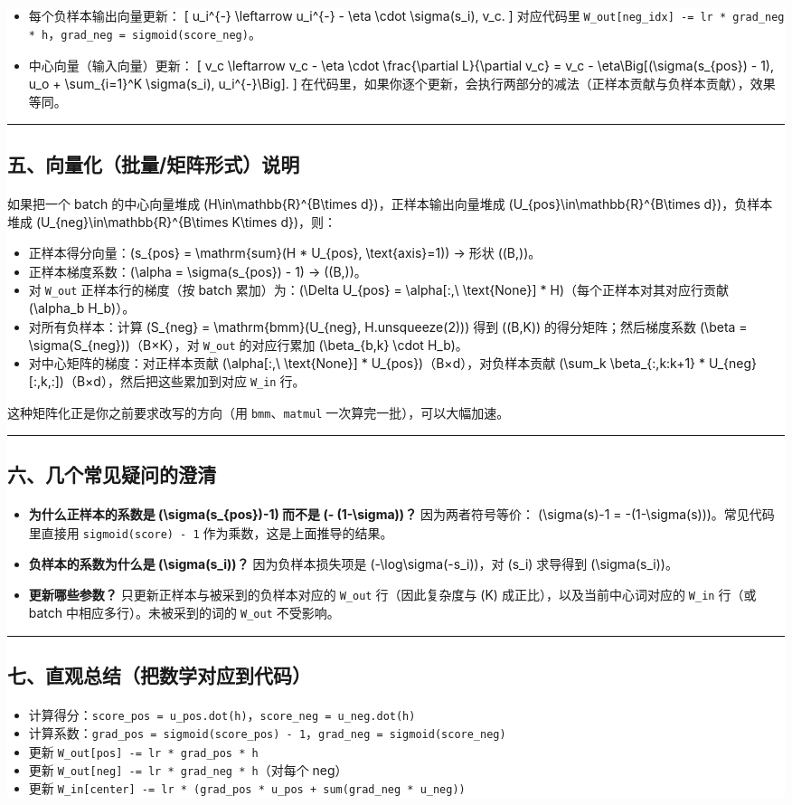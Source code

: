 * 每个负样本输出向量更新：
  [
  u_i^{-} \leftarrow u_i^{-} - \eta \cdot \sigma(s_i), v_c.
  ]
  对应代码里 `W_out[neg_idx] -= lr * grad_neg * h`，`grad_neg = sigmoid(score_neg)`。

* 中心向量（输入向量）更新：
  [
  v_c \leftarrow v_c - \eta \cdot \frac{\partial L}{\partial v_c}
  = v_c - \eta\Big[(\sigma(s_{pos}) - 1), u_o + \sum_{i=1}^K \sigma(s_i), u_i^{-}\Big].
  ]
  在代码里，如果你逐个更新，会执行两部分的减法（正样本贡献与负样本贡献），效果等同。

---

## 五、向量化（批量/矩阵形式）说明

如果把一个 batch 的中心向量堆成 (H\in\mathbb{R}^{B\times d})，正样本输出向量堆成 (U_{pos}\in\mathbb{R}^{B\times d})，负样本堆成 (U_{neg}\in\mathbb{R}^{B\times K\times d})，则：

* 正样本得分向量：(s_{pos} = \mathrm{sum}(H * U_{pos}, \text{axis}=1)) → 形状 ((B,))。
* 正样本梯度系数：(\alpha = \sigma(s_{pos}) - 1) → ((B,))。
* 对 `W_out` 正样本行的梯度（按 batch 累加）为：(\Delta U_{pos} = \alpha[:,\ \text{None}] * H)（每个正样本对其对应行贡献 (\alpha_b H_b)）。
* 对所有负样本：计算 (S_{neg} = \mathrm{bmm}(U_{neg}, H.unsqueeze(2))) 得到 ((B,K)) 的得分矩阵；然后梯度系数 (\beta = \sigma(S_{neg}))（B×K），对 `W_out` 的对应行累加 (\beta_{b,k} \cdot H_b)。
* 对中心矩阵的梯度：对正样本贡献 (\alpha[:,\ \text{None}] * U_{pos})（B×d），对负样本贡献 (\sum_k \beta_{:,k:k+1} * U_{neg}[:,k,:])（B×d），然后把这些累加到对应 `W_in` 行。

这种矩阵化正是你之前要求改写的方向（用 `bmm`、`matmul` 一次算完一批），可以大幅加速。

---

## 六、几个常见疑问的澄清

* **为什么正样本的系数是 (\sigma(s_{pos})-1) 而不是 (- (1-\sigma))？**
  因为两者符号等价： (\sigma(s)-1 = -(1-\sigma(s)))。常见代码里直接用 `sigmoid(score) - 1` 作为乘数，这是上面推导的结果。

* **负样本的系数为什么是 (\sigma(s_i))？**
  因为负样本损失项是 (-\log\sigma(-s_i))，对 (s_i) 求导得到 (\sigma(s_i))。

* **更新哪些参数？**
  只更新正样本与被采到的负样本对应的 `W_out` 行（因此复杂度与 (K) 成正比），以及当前中心词对应的 `W_in` 行（或 batch 中相应多行）。未被采到的词的 `W_out` 不受影响。

---

## 七、直观总结（把数学对应到代码）

* 计算得分：`score_pos = u_pos.dot(h)`，`score_neg = u_neg.dot(h)`
* 计算系数：`grad_pos = sigmoid(score_pos) - 1`，`grad_neg = sigmoid(score_neg)`
* 更新 `W_out[pos] -= lr * grad_pos * h`
* 更新 `W_out[neg] -= lr * grad_neg * h`（对每个 neg）
* 更新 `W_in[center] -= lr * (grad_pos * u_pos + sum(grad_neg * u_neg))`
